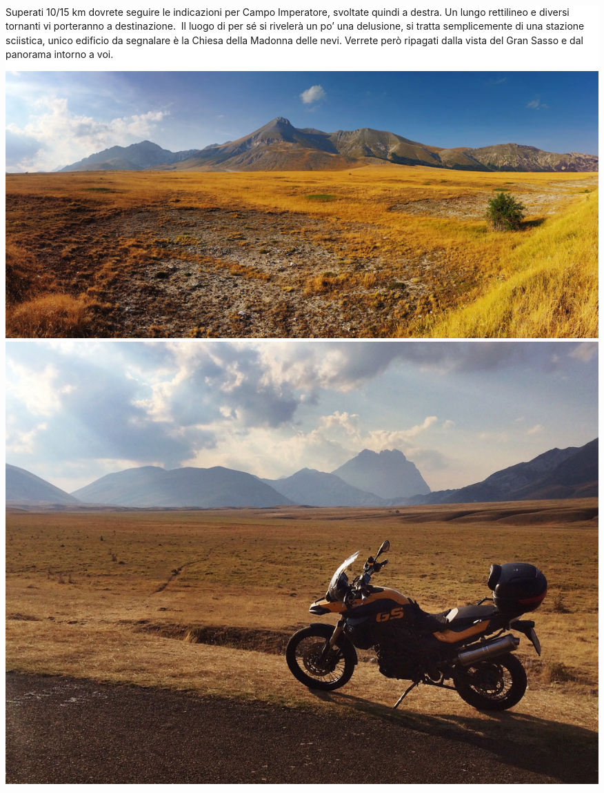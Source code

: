 Superati 10/15 km dovrete seguire le indicazioni per Campo Imperatore, svoltate quindi a destra. Un lungo rettilineo e diversi tornanti vi porteranno a destinazione.  Il luogo di per sé si rivelerà un po’ una delusione, si tratta semplicemente di una stazione sciistica, unico edificio da segnalare è la Chiesa della Madonna delle nevi. Verrete però ripagati dalla vista del Gran Sasso e dal panorama intorno a voi.

![Campo Imperatore](./galleries/IMG_3847.jpg "Campo Imperatore")
![Campo Imperatore](./galleries/IMG_3851.jpg "Campo Imperatore")